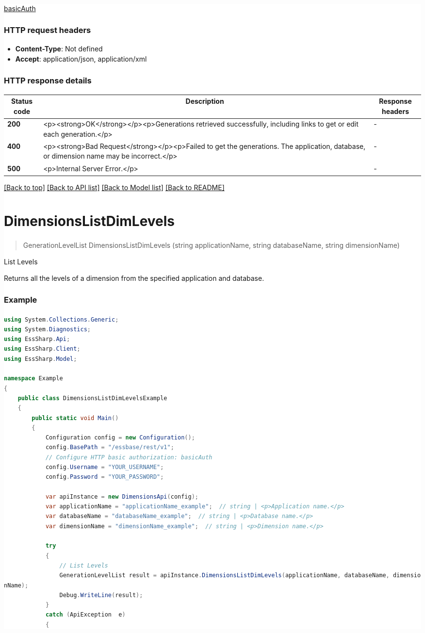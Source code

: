 [basicAuth](../README.md#basicAuth)

### HTTP request headers

 - **Content-Type**: Not defined
 - **Accept**: application/json, application/xml


### HTTP response details
| Status code | Description | Response headers |
|-------------|-------------|------------------|
| **200** | &lt;p&gt;&lt;strong&gt;OK&lt;/strong&gt;&lt;/p&gt;&lt;p&gt;Generations retrieved successfully, including links to get or edit each generation.&lt;/p&gt; |  -  |
| **400** | &lt;p&gt;&lt;strong&gt;Bad Request&lt;/strong&gt;&lt;/p&gt;&lt;p&gt;Failed to get the generations. The application, database, or dimension name may be incorrect.&lt;/p&gt; |  -  |
| **500** | &lt;p&gt;Internal Server Error.&lt;/p&gt; |  -  |

[[Back to top]](#) [[Back to API list]](../README.md#documentation-for-api-endpoints) [[Back to Model list]](../README.md#documentation-for-models) [[Back to README]](../README.md)

<a id="dimensionslistdimlevels"></a>
# **DimensionsListDimLevels**
> GenerationLevelList DimensionsListDimLevels (string applicationName, string databaseName, string dimensionName)

List Levels

<p>Returns all the levels of a dimension from the specified application and database.</p>

### Example
```csharp
using System.Collections.Generic;
using System.Diagnostics;
using EssSharp.Api;
using EssSharp.Client;
using EssSharp.Model;

namespace Example
{
    public class DimensionsListDimLevelsExample
    {
        public static void Main()
        {
            Configuration config = new Configuration();
            config.BasePath = "/essbase/rest/v1";
            // Configure HTTP basic authorization: basicAuth
            config.Username = "YOUR_USERNAME";
            config.Password = "YOUR_PASSWORD";

            var apiInstance = new DimensionsApi(config);
            var applicationName = "applicationName_example";  // string | <p>Application name.</p>
            var databaseName = "databaseName_example";  // string | <p>Database name.</p>
            var dimensionName = "dimensionName_example";  // string | <p>Dimension name.</p>

            try
            {
                // List Levels
                GenerationLevelList result = apiInstance.DimensionsListDimLevels(applicationName, databaseName, dimensionName);
                Debug.WriteLine(result);
            }
            catch (ApiException  e)
            {
```